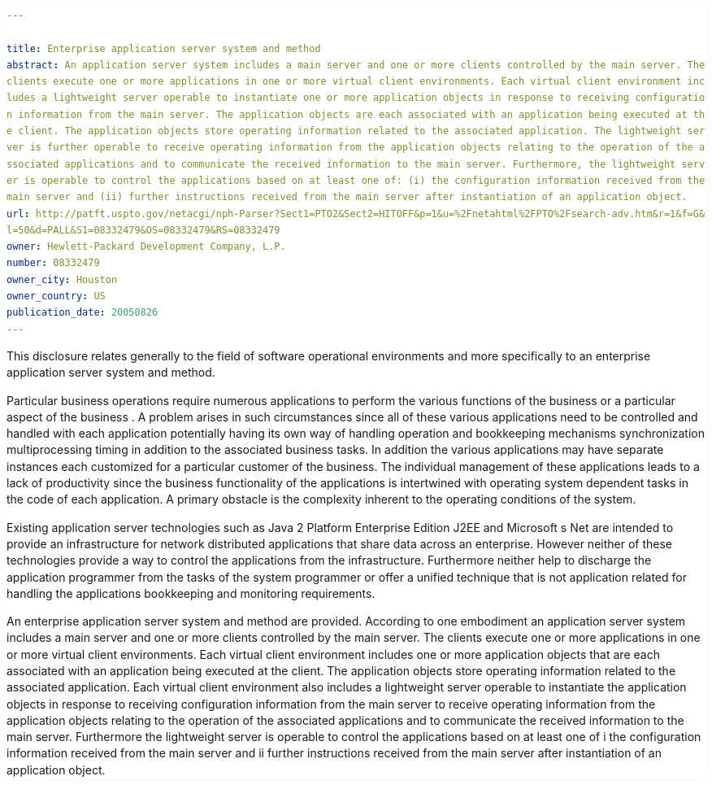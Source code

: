```yaml
---

title: Enterprise application server system and method
abstract: An application server system includes a main server and one or more clients controlled by the main server. The clients execute one or more applications in one or more virtual client environments. Each virtual client environment includes a lightweight server operable to instantiate one or more application objects in response to receiving configuration information from the main server. The application objects are each associated with an application being executed at the client. The application objects store operating information related to the associated application. The lightweight server is further operable to receive operating information from the application objects relating to the operation of the associated applications and to communicate the received information to the main server. Furthermore, the lightweight server is operable to control the applications based on at least one of: (i) the configuration information received from the main server and (ii) further instructions received from the main server after instantiation of an application object.
url: http://patft.uspto.gov/netacgi/nph-Parser?Sect1=PTO2&Sect2=HITOFF&p=1&u=%2Fnetahtml%2FPTO%2Fsearch-adv.htm&r=1&f=G&l=50&d=PALL&S1=08332479&OS=08332479&RS=08332479
owner: Hewlett-Packard Development Company, L.P.
number: 08332479
owner_city: Houston
owner_country: US
publication_date: 20050826
---
```

This disclosure relates generally to the field of software operational environments and more specifically to an enterprise application server system and method.

Particular business operations require numerous applications to perform the various functions of the business or a particular aspect of the business . A problem arises in such circumstances since all of these various applications need to be controlled and handled with each application potentially having its own way of handling operation and bookkeeping mechanisms synchronization multiprocessing timing in addition to the associated business tasks. In addition the various applications may have separate instances each customized for a particular customer of the business. The individual management of these applications leads to a lack of productivity since the business functionality of the applications is intertwined with operating system dependent tasks in the code of each application. A primary obstacle is the complexity inherent to the operating conditions of the system.

Existing application server technologies such as Java 2 Platform Enterprise Edition J2EE and Microsoft s Net are intended to provide an infrastructure for network distributed applications that share data across an enterprise. However neither of these technologies provide a way to control the applications from the infrastructure. Furthermore neither help to discharge the application programmer from the tasks of the system programmer or offer a unified technique that is not application related for handling the applications bookkeeping and monitoring requirements.

An enterprise application server system and method are provided. According to one embodiment an application server system includes a main server and one or more clients controlled by the main server. The clients execute one or more applications in one or more virtual client environments. Each virtual client environment includes one or more application objects that are each associated with an application being executed at the client. The application objects store operating information related to the associated application. Each virtual client environment also includes a lightweight server operable to instantiate the application objects in response to receiving configuration information from the main server to receive operating information from the application objects relating to the operation of the associated applications and to communicate the received information to the main server. Furthermore the lightweight server is operable to control the applications based on at least one of i the configuration information received from the main server and ii further instructions received from the main server after instantiation of an application object.
